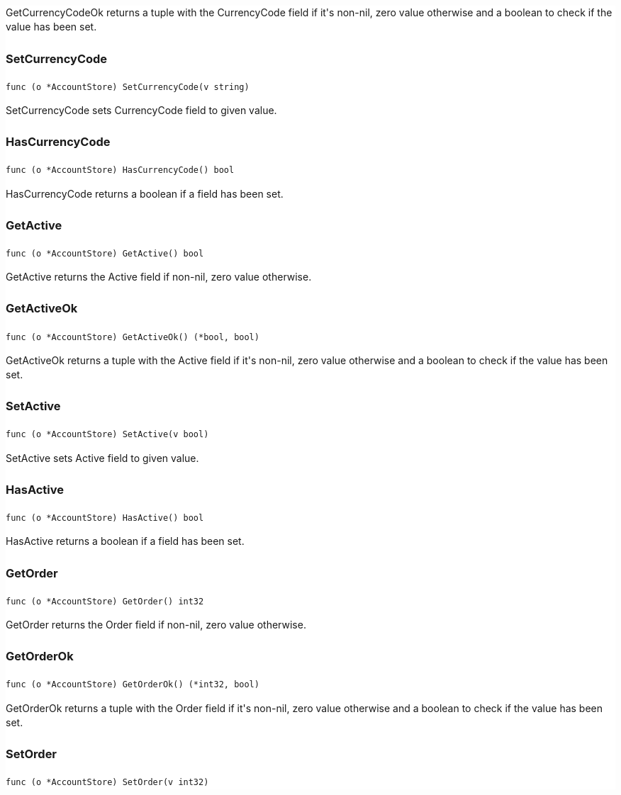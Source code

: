 GetCurrencyCodeOk returns a tuple with the CurrencyCode field if it's non-nil, zero value otherwise
and a boolean to check if the value has been set.

### SetCurrencyCode

`func (o *AccountStore) SetCurrencyCode(v string)`

SetCurrencyCode sets CurrencyCode field to given value.

### HasCurrencyCode

`func (o *AccountStore) HasCurrencyCode() bool`

HasCurrencyCode returns a boolean if a field has been set.

### GetActive

`func (o *AccountStore) GetActive() bool`

GetActive returns the Active field if non-nil, zero value otherwise.

### GetActiveOk

`func (o *AccountStore) GetActiveOk() (*bool, bool)`

GetActiveOk returns a tuple with the Active field if it's non-nil, zero value otherwise
and a boolean to check if the value has been set.

### SetActive

`func (o *AccountStore) SetActive(v bool)`

SetActive sets Active field to given value.

### HasActive

`func (o *AccountStore) HasActive() bool`

HasActive returns a boolean if a field has been set.

### GetOrder

`func (o *AccountStore) GetOrder() int32`

GetOrder returns the Order field if non-nil, zero value otherwise.

### GetOrderOk

`func (o *AccountStore) GetOrderOk() (*int32, bool)`

GetOrderOk returns a tuple with the Order field if it's non-nil, zero value otherwise
and a boolean to check if the value has been set.

### SetOrder

`func (o *AccountStore) SetOrder(v int32)`
